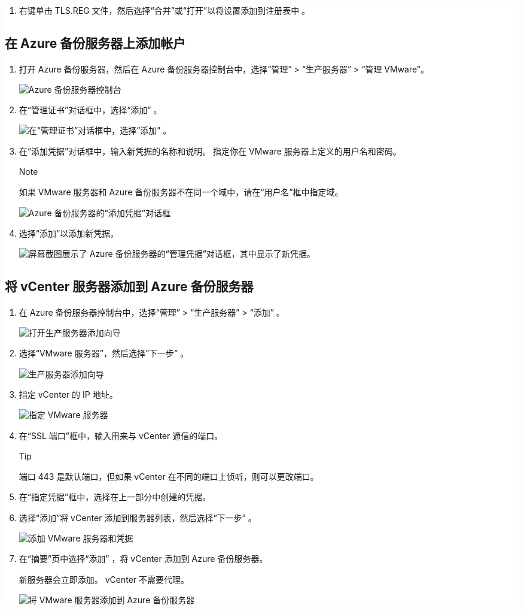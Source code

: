 1. 右键单击 TLS.REG 文件，然后选择“合并”或“打开”以将设置添加到注册表中 。


## <a name="add-the-account-on-azure-backup-server"></a>在 Azure 备份服务器上添加帐户

1. 打开 Azure 备份服务器，然后在 Azure 备份服务器控制台中，选择“管理” > “生产服务器” > “管理 VMware”。

   ![Azure 备份服务器控制台](../backup/media/backup-azure-backup-server-vmware/add-vmware-credentials.png)

1. 在“管理证书”对话框中，选择“添加” 。

   ![在“管理证书”对话框中，选择“添加” 。](../backup/media/backup-azure-backup-server-vmware/mabs-manage-credentials-dialog.png)

1. 在“添加凭据”对话框中，输入新凭据的名称和说明。 指定你在 VMware 服务器上定义的用户名和密码。

   > [!NOTE] 
   > 如果 VMware 服务器和 Azure 备份服务器不在同一个域中，请在“用户名”框中指定域。

   ![Azure 备份服务器的“添加凭据”对话框](../backup/media/backup-azure-backup-server-vmware/mabs-add-credential-dialog2.png)

1. 选择“添加”以添加新凭据。

   ![屏幕截图展示了 Azure 备份服务器的“管理凭据”对话框，其中显示了新凭据。](../backup/media/backup-azure-backup-server-vmware/new-list-of-mabs-creds.png)

## <a name="add-the-vcenter-server-to-azure-backup-server"></a>将 vCenter 服务器添加到 Azure 备份服务器

1. 在 Azure 备份服务器控制台中，选择“管理” > “生产服务器” > “添加”  。

   ![打开生产服务器添加向导](../backup/media/backup-azure-backup-server-vmware/add-vcenter-to-mabs.png)

1. 选择“VMware 服务器”，然后选择“下一步” 。

   ![生产服务器添加向导](../backup/media/backup-azure-backup-server-vmware/production-server-add-wizard.png)

1. 指定 vCenter 的 IP 地址。

   ![指定 VMware 服务器](../backup/media/backup-azure-backup-server-vmware/add-vmware-server-provide-server-name.png)

1. 在“SSL 端口”框中，输入用来与 vCenter 通信的端口。

   > [!TIP] 
   > 端口 443 是默认端口，但如果 vCenter 在不同的端口上侦听，则可以更改端口。

1. 在“指定凭据”框中，选择在上一部分中创建的凭据。

1. 选择“添加”将 vCenter 添加到服务器列表，然后选择“下一步” 。

   ![添加 VMware 服务器和凭据](../backup/media/backup-azure-backup-server-vmware/add-vmware-server-credentials.png)

1. 在“摘要”页中选择“添加” ，将 vCenter 添加到 Azure 备份服务器。

   新服务器会立即添加。 vCenter 不需要代理。

   ![将 VMware 服务器添加到 Azure 备份服务器](../backup/media/backup-azure-backup-server-vmware/tasks-screen.png)
